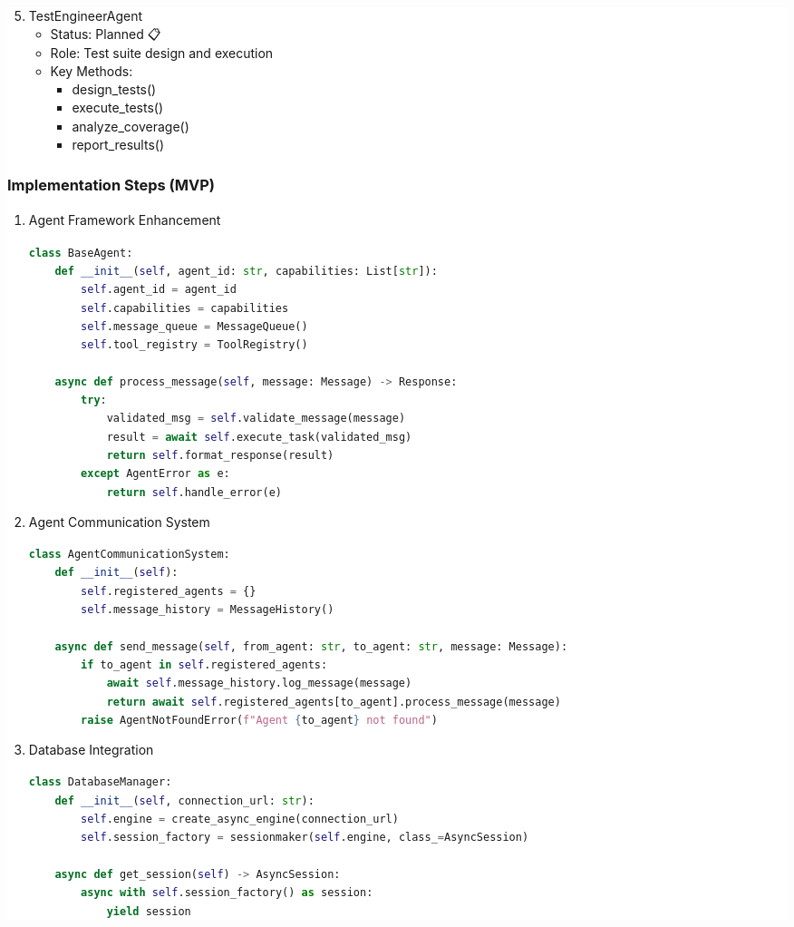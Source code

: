 5. TestEngineerAgent
   - Status: Planned 📋
   - Role: Test suite design and execution
   - Key Methods:
     - design_tests()
     - execute_tests()
     - analyze_coverage()
     - report_results()

### Implementation Steps (MVP)

1. Agent Framework Enhancement
   ```python
   class BaseAgent:
       def __init__(self, agent_id: str, capabilities: List[str]):
           self.agent_id = agent_id
           self.capabilities = capabilities
           self.message_queue = MessageQueue()
           self.tool_registry = ToolRegistry()
           
       async def process_message(self, message: Message) -> Response:
           try:
               validated_msg = self.validate_message(message)
               result = await self.execute_task(validated_msg)
               return self.format_response(result)
           except AgentError as e:
               return self.handle_error(e)
   ```

2. Agent Communication System
   ```python
   class AgentCommunicationSystem:
       def __init__(self):
           self.registered_agents = {}
           self.message_history = MessageHistory()
           
       async def send_message(self, from_agent: str, to_agent: str, message: Message):
           if to_agent in self.registered_agents:
               await self.message_history.log_message(message)
               return await self.registered_agents[to_agent].process_message(message)
           raise AgentNotFoundError(f"Agent {to_agent} not found")
   ```

3. Database Integration
   ```python
   class DatabaseManager:
       def __init__(self, connection_url: str):
           self.engine = create_async_engine(connection_url)
           self.session_factory = sessionmaker(self.engine, class_=AsyncSession)
           
       async def get_session(self) -> AsyncSession:
           async with self.session_factory() as session:
               yield session
   ```
